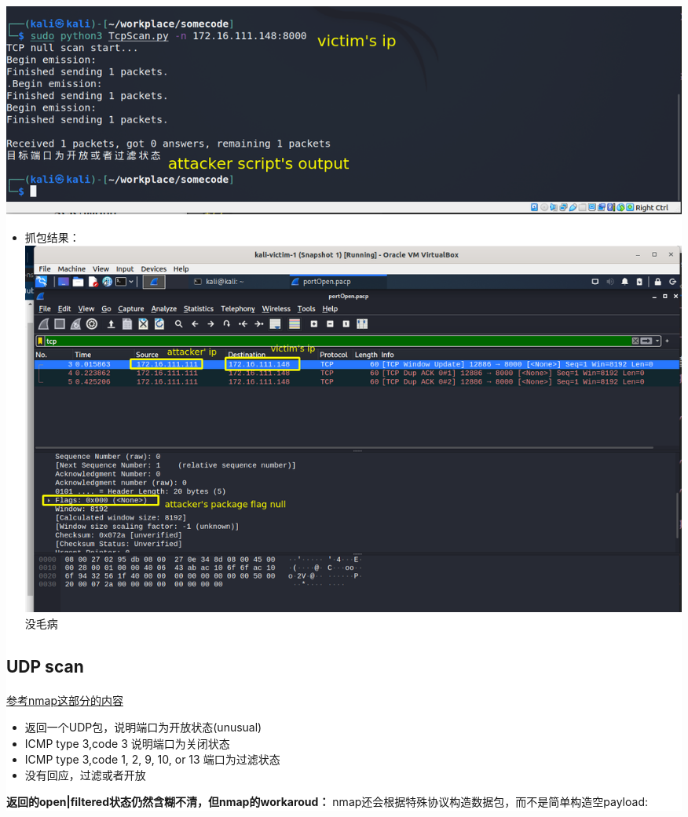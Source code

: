 ![./img/NullPortFilterResult.png](./img/NullPortFilterResult.png)
* 抓包结果：
![./img/NullPortFilterCap.png](./img/NullPortFilterCap.png)
没毛病
## UDP scan
[参考nmap这部分的内容](https://nmap.org/book/scan-methods-udp-scan.html)
* 返回一个UDP包，说明端口为开放状态(unusual)
* ICMP type 3,code 3 说明端口为关闭状态 
* ICMP type 3,code 1, 2, 9, 10, or 13 端口为过滤状态
* 没有回应，过滤或者开放

**返回的open|filtered状态仍然含糊不清，但nmap的workaroud：**
nmap还会根据特殊协议构造数据包，而不是简单构造空payload:
